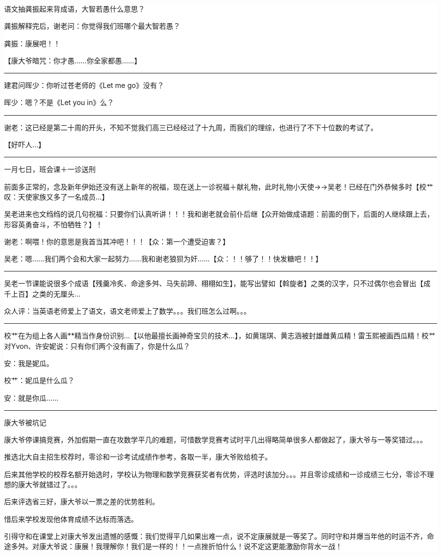 语文抽龚振起来背成语，大智若愚什么意思？

龚振解释完后，谢老问：你觉得我们班哪个最大智若愚？

龚振：康展吧！！

【康大爷暗咒：你才愚……你全家都愚……】

---

建君问晖少：你听过苍老师的《Let me go》没有？

晖少：嗯？不是《Let you in》么？

---

谢老：这已经是第二十周的开头，不知不觉我们高三已经经过了十九周，而我们的理综，也进行了不下十位数的考试了。

【好吓人…】  

---

一月七日，班会课＋一诊送刑

前面多正常的，念及新年伊始还没有送上新年的祝福，现在送上一诊祝福＋献礼物，此时礼物小天使→→吴老！已经在门外恭候多时【校艹叹：天使家族又多了一名成员…】

吴老进来也文绉绉的说几句祝福：只要你们认真听讲！！！我和谢老就会前仆后继【众开始做成语题：前面的倒下，后面的人继续跟上去，形容英勇奋斗，不怕牺牲？】！

谢老：啊喂！你的意思是我首当其冲吧！！！【众：第一个遭受迫害？】

吴老：嗯……我们两个会和大家一起努力……我和谢老狼狈为奸……【众：！！够了！！快发糖吧！！】

---

吴老一节课能说很多个成语【残羹冷炙、命途多舛、马失前蹄、栩栩如生】，能写出譬如【斡旋者】之类的汉字，只不过偶尔也会冒出【成千上百】之类的无厘头…

众人评：当英语老师爱上了语文，语文老师爱上了数学。。。我们班怎么过啊。。。

---

校艹在为组上各人画**精当作身份识别…【以他最擅长画神奇宝贝的技术…】，如黄瑞琪、黄志涵被封雄雌黄瓜精！雷玉熙被画西瓜精！校艹对Yvon、许安妮说：只有你们两个没有画了，你是什么瓜？

安：我是妮瓜。

校艹：妮瓜是什么瓜？

安：就是你瓜……

---

康大爷被坑记

康大爷停课搞竞赛，外加假期一直在攻数学平几的难题，可惜数学竞赛考试时平几出得略简单很多人都做起了，康大爷与一等奖错过。。。

推选北大自主招生校荐时，零诊和一诊考试成绩作参考，各取一半，康大爷败给梳子。

后来其他学校的校荐名额开始选时，学校认为物理和数学竞赛获奖者有优势，评选时该加分。。。并且零诊成绩和一诊成绩三七分，零诊不理想的康大爷就错过了。。。

后来评选省三好，康大爷以一票之差的优势胜利。

惜后来学校发现他体育成绩不达标而落选。

引得守和在课堂上对康大爷发出遗憾的感慨：我们觉得平几如果出难一点，说不定康展就是一等奖了。同时守和并爆当年他的时运不齐，命途多舛。对康大爷说：康展！我理解你！我们是一样的！！一点挫折怕什么！说不定这更能激励你背水一战！
